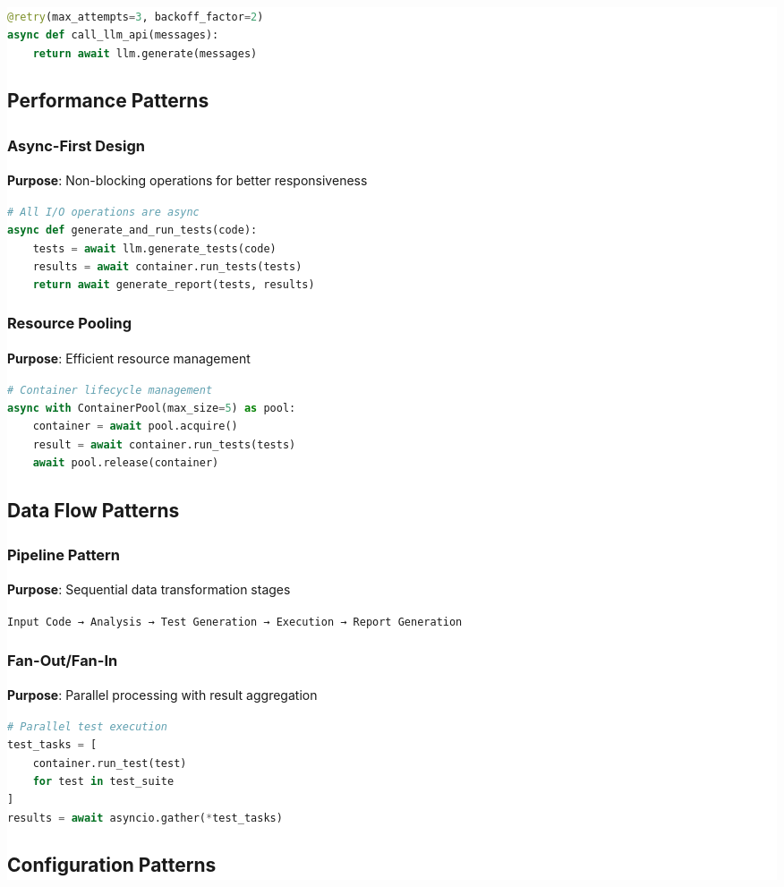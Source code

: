 ```python
@retry(max_attempts=3, backoff_factor=2)
async def call_llm_api(messages):
    return await llm.generate(messages)
```

## Performance Patterns

### Async-First Design
**Purpose**: Non-blocking operations for better responsiveness

```python
# All I/O operations are async
async def generate_and_run_tests(code):
    tests = await llm.generate_tests(code)
    results = await container.run_tests(tests)
    return await generate_report(tests, results)
```

### Resource Pooling
**Purpose**: Efficient resource management

```python
# Container lifecycle management
async with ContainerPool(max_size=5) as pool:
    container = await pool.acquire()
    result = await container.run_tests(tests)
    await pool.release(container)
```

## Data Flow Patterns

### Pipeline Pattern
**Purpose**: Sequential data transformation stages

```
Input Code → Analysis → Test Generation → Execution → Report Generation
```

### Fan-Out/Fan-In
**Purpose**: Parallel processing with result aggregation

```python
# Parallel test execution
test_tasks = [
    container.run_test(test) 
    for test in test_suite
]
results = await asyncio.gather(*test_tasks)
```

## Configuration Patterns
